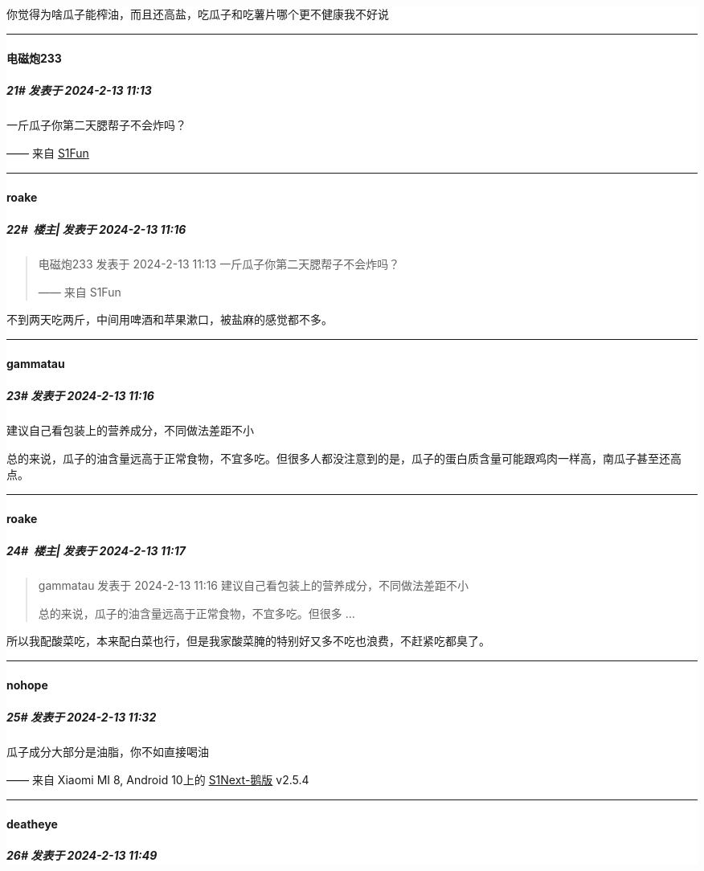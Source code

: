 你觉得为啥瓜子能榨油，而且还高盐，吃瓜子和吃薯片哪个更不健康我不好说

*****

####  电磁炮233  
##### 21#       发表于 2024-2-13 11:13

一斤瓜子你第二天腮帮子不会炸吗？

—— 来自 [S1Fun](https://s1fun.koalcat.com)

*****

####  roake  
##### 22#         楼主| 发表于 2024-2-13 11:16

<blockquote>电磁炮233 发表于 2024-2-13 11:13
一斤瓜子你第二天腮帮子不会炸吗？

—— 来自 S1Fun</blockquote>
不到两天吃两斤，中间用啤酒和苹果漱口，被盐麻的感觉都不多。

*****

####  gammatau  
##### 23#       发表于 2024-2-13 11:16

建议自己看包装上的营养成分，不同做法差距不小

总的来说，瓜子的油含量远高于正常食物，不宜多吃。但很多人都没注意到的是，瓜子的蛋白质含量可能跟鸡肉一样高，南瓜子甚至还高点。

*****

####  roake  
##### 24#         楼主| 发表于 2024-2-13 11:17

<blockquote>gammatau 发表于 2024-2-13 11:16
建议自己看包装上的营养成分，不同做法差距不小

总的来说，瓜子的油含量远高于正常食物，不宜多吃。但很多 ...</blockquote>
所以我配酸菜吃，本来配白菜也行，但是我家酸菜腌的特别好又多不吃也浪费，不赶紧吃都臭了。

*****

####  nohope  
##### 25#       发表于 2024-2-13 11:32

瓜子成分大部分是油脂，你不如直接喝油

—— 来自 Xiaomi MI 8, Android 10上的 [S1Next-鹅版](https://github.com/ykrank/S1-Next/releases) v2.5.4

*****

####  deatheye  
##### 26#       发表于 2024-2-13 11:49
